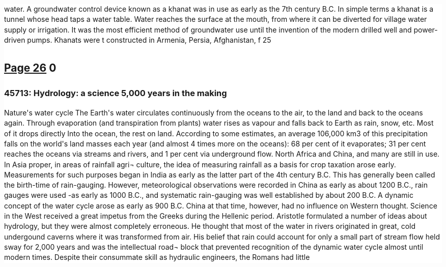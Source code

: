 water. A groundwater control device
known as a khanat was in use as early as
the 7th century B.C. In simple terms a
khanat is a tunnel whose head taps a
water table.
Water reaches the surface at the mouth,
from where it can be diverted for village
water supply or irrigation. It was the most
efficient method of groundwater use until
the invention of the modern drilled well
and power-driven pumps. Khanats were t
constructed in Armenia, Persia, Afghanistan, f
25

## [Page 26](https://demo.humlab.umu.se/courier/074785engo.pdf#page=26) 0

### 45713: Hydrology: a science 5,000 years in the making

Nature's water cycle
The Earth's water circulates continuously from the oceans to the air, to
the land and back to the oceans again. Through evaporation (and
transpiration from plants) water rises as vapour and falls back to Earth
as rain, snow, etc. Most of it drops directly Into the ocean, the rest on
land. According to some estimates, an average 106,000 km3 of this
precipitation falls on the world's land masses each year (and almost 4
times more on the oceans): 68 per cent of it evaporates; 31 per cent
reaches the oceans via streams and rivers, and 1 per cent via
underground flow.
North Africa and China, and many are still
in use.
In Asia proper, in areas of rainfall agri¬
culture, the idea of measuring rainfall as a
basis for crop taxation arose early.
Measurements for such purposes began in
India as early as the latter part of the 4th
century B.C. This has generally been
called the birth-time of rain-gauging.
However, meteorological observations
were recorded in China as early as about
1200 B.C., rain gauges were used -as early
as 1000 B.C., and systematic rain-gauging
was well established by about 200 B.C. A
dynamic concept of the water cycle arose
as early as 900 B.C. China at that time,
however, had no influence on Western
thought.
Science in the West received a great
impetus from the Greeks during the
Hellenic period. Aristotle formulated a
number of ideas about hydrology, but they
were almost completely erroneous. He
thought that most of the water in rivers
originated in great, cold undergound
caverns where it was transformed from air.
His belief that rain could account for only
a small part of stream flow held sway for
2,000 years and was the intellectual road¬
block that prevented recognition of the
dynamic water cycle almost until modern
times.
Despite their consummate skill as
hydraulic engineers, the Romans had little